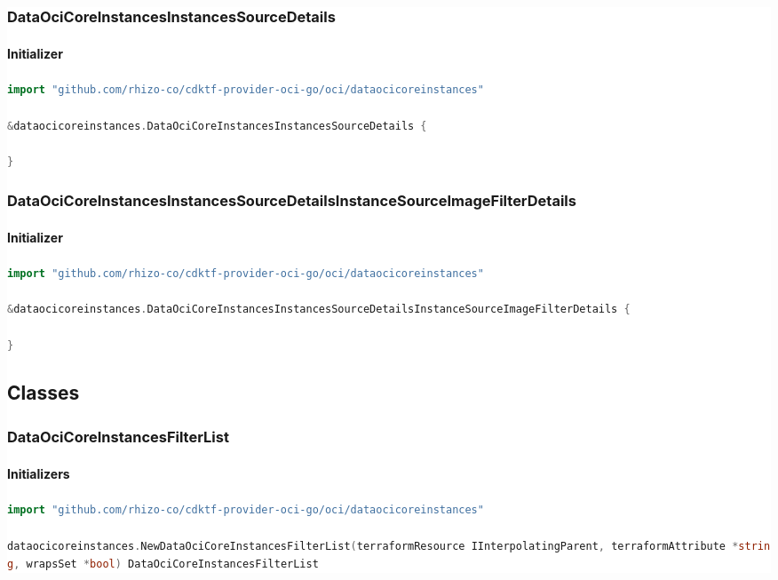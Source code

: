 
### DataOciCoreInstancesInstancesSourceDetails <a name="DataOciCoreInstancesInstancesSourceDetails" id="rhizo-co-terraform-provider-oci.dataOciCoreInstances.DataOciCoreInstancesInstancesSourceDetails"></a>

#### Initializer <a name="Initializer" id="rhizo-co-terraform-provider-oci.dataOciCoreInstances.DataOciCoreInstancesInstancesSourceDetails.Initializer"></a>

```go
import "github.com/rhizo-co/cdktf-provider-oci-go/oci/dataocicoreinstances"

&dataocicoreinstances.DataOciCoreInstancesInstancesSourceDetails {

}
```


### DataOciCoreInstancesInstancesSourceDetailsInstanceSourceImageFilterDetails <a name="DataOciCoreInstancesInstancesSourceDetailsInstanceSourceImageFilterDetails" id="rhizo-co-terraform-provider-oci.dataOciCoreInstances.DataOciCoreInstancesInstancesSourceDetailsInstanceSourceImageFilterDetails"></a>

#### Initializer <a name="Initializer" id="rhizo-co-terraform-provider-oci.dataOciCoreInstances.DataOciCoreInstancesInstancesSourceDetailsInstanceSourceImageFilterDetails.Initializer"></a>

```go
import "github.com/rhizo-co/cdktf-provider-oci-go/oci/dataocicoreinstances"

&dataocicoreinstances.DataOciCoreInstancesInstancesSourceDetailsInstanceSourceImageFilterDetails {

}
```


## Classes <a name="Classes" id="Classes"></a>

### DataOciCoreInstancesFilterList <a name="DataOciCoreInstancesFilterList" id="rhizo-co-terraform-provider-oci.dataOciCoreInstances.DataOciCoreInstancesFilterList"></a>

#### Initializers <a name="Initializers" id="rhizo-co-terraform-provider-oci.dataOciCoreInstances.DataOciCoreInstancesFilterList.Initializer"></a>

```go
import "github.com/rhizo-co/cdktf-provider-oci-go/oci/dataocicoreinstances"

dataocicoreinstances.NewDataOciCoreInstancesFilterList(terraformResource IInterpolatingParent, terraformAttribute *string, wrapsSet *bool) DataOciCoreInstancesFilterList
```
